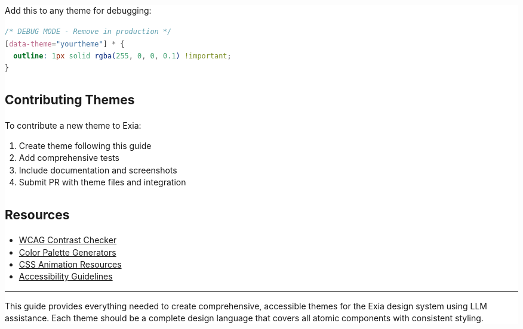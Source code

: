 Add this to any theme for debugging:

```css
/* DEBUG MODE - Remove in production */
[data-theme="yourtheme"] * {
  outline: 1px solid rgba(255, 0, 0, 0.1) !important;
}
```

## Contributing Themes

To contribute a new theme to Exia:

1. Create theme following this guide
2. Add comprehensive tests
3. Include documentation and screenshots
4. Submit PR with theme files and integration

## Resources

- [WCAG Contrast Checker](https://webaim.org/resources/contrastchecker/)
- [Color Palette Generators](https://coolors.co/)
- [CSS Animation Resources](https://animista.net/)
- [Accessibility Guidelines](https://www.w3.org/WAI/WCAG21/quickref/)

---

This guide provides everything needed to create comprehensive, accessible themes for the Exia design system using LLM assistance. Each theme should be a complete design language that covers all atomic components with consistent styling.
